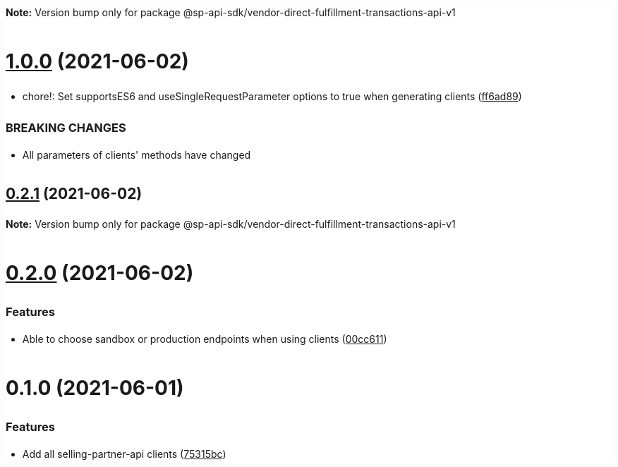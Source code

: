 **Note:** Version bump only for package @sp-api-sdk/vendor-direct-fulfillment-transactions-api-v1





# [1.0.0](https://github.com/bizon/selling-partner-api-sdk/compare/@sp-api-sdk/vendor-direct-fulfillment-transactions-api-v1@0.2.1...@sp-api-sdk/vendor-direct-fulfillment-transactions-api-v1@1.0.0) (2021-06-02)


* chore!: Set supportsES6 and useSingleRequestParameter options to true when generating clients ([ff6ad89](https://github.com/bizon/selling-partner-api-sdk/commit/ff6ad89b496dec81f0ce775a50f25615022fcfb2))


### BREAKING CHANGES

* All parameters of clients' methods have changed





## [0.2.1](https://github.com/bizon/selling-partner-api-sdk/compare/@sp-api-sdk/vendor-direct-fulfillment-transactions-api-v1@0.2.0...@sp-api-sdk/vendor-direct-fulfillment-transactions-api-v1@0.2.1) (2021-06-02)

**Note:** Version bump only for package @sp-api-sdk/vendor-direct-fulfillment-transactions-api-v1





# [0.2.0](https://github.com/bizon/selling-partner-api-sdk/compare/@sp-api-sdk/vendor-direct-fulfillment-transactions-api-v1@0.1.0...@sp-api-sdk/vendor-direct-fulfillment-transactions-api-v1@0.2.0) (2021-06-02)


### Features

* Able to choose sandbox or production endpoints when using clients ([00cc611](https://github.com/bizon/selling-partner-api-sdk/commit/00cc611bcaa6153606c8d918ad6946947d6a50de))





# 0.1.0 (2021-06-01)


### Features

* Add all selling-partner-api clients ([75315bc](https://github.com/bizon/selling-partner-api-sdk/commit/75315bc7681537a7803bf658e69b6bf7d4b6bbe2))
